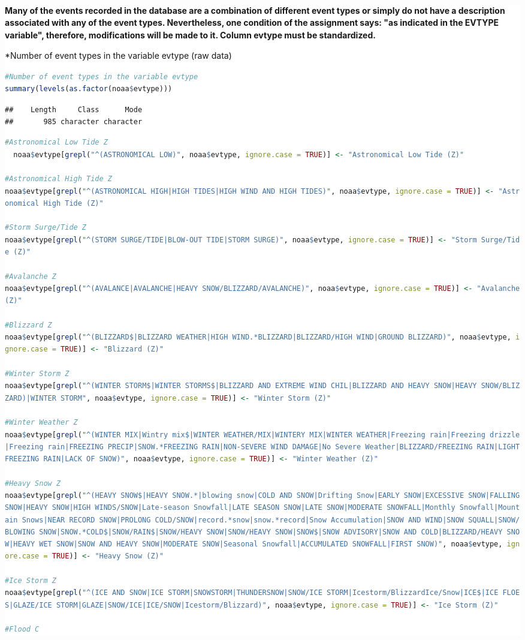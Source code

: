 **Many of the events recorded in the database are a combination of different event types or simply do not have a description associated with any of the event types. Nevertheless, one condition of the assignment says: "as indicated in the EVTYPE variable", therefore, modifications will be made to it. Column evtype must be standardized.**  

*Number of event types in the variable evtype (raw data)

```r
#Number of event types in the variable evtype
summary(levels(as.factor(noaa$evtype)))
```

```
##    Length     Class      Mode 
##       985 character character
```


```r
#Astronomical Low Tide Z
  noaa$evtype[grepl("^(ASTRONOMICAL LOW)", noaa$evtype, ignore.case = TRUE)] <- "Astronomical Low Tide (Z)"

#Astronomical High Tide Z
noaa$evtype[grepl("^(ASTRONOMICAL HIGH|HIGH TIDES|HIGH WIND AND HIGH TIDES)", noaa$evtype, ignore.case = TRUE)] <- "Astronomical High Tide (Z)"

#Storm Surge/Tide Z
noaa$evtype[grepl("^(STORM SURGE/TIDE|BLOW-OUT TIDE|STORM SURGE)", noaa$evtype, ignore.case = TRUE)] <- "Storm Surge/Tide (Z)"

#Avalanche Z
noaa$evtype[grepl("^(AVALANCE|AVALANCHE|HEAVY SNOW/BLIZZARD/AVALANCHE)", noaa$evtype, ignore.case = TRUE)] <- "Avalanche (Z)"

#Blizzard Z
noaa$evtype[grepl("^(BLIZZARD$|BLIZZARD WEATHER|HIGH WIND.*BLIZZARD|BLIZZARD/HIGH WIND|GROUND BLIZZARD)", noaa$evtype, ignore.case = TRUE)] <- "Blizzard (Z)"

#Winter Storm Z
noaa$evtype[grepl("^(WINTER STORM$|WINTER STORMS$|BLIZZARD AND EXTREME WIND CHIL|BLIZZARD AND HEAVY SNOW|HEAVY SNOW/BLIZZARD)|WINTER STORM", noaa$evtype, ignore.case = TRUE)] <- "Winter Storm (Z)"

#Winter Weather Z
noaa$evtype[grepl("^(WINTER MIX|Wintry mix$|WINTER WEATHER/MIX|WINTERY MIX|WINTER WEATHER|Freezing rain|Freezing drizzle|Freezing rain|FREEZING PRECIP|SNOW.*FREEZING RAIN|NON-SEVERE WIND DAMAGE|No Severe Weather|BLIZZARD/FREEZING RAIN|LIGHT FREEZING RAIN|LACK OF SNOW)", noaa$evtype, ignore.case = TRUE)] <- "Winter Weather (Z)"

#Heavy Snow Z
noaa$evtype[grepl("^(HEAVY SNOW$|HEAVY SNOW.*|blowing snow|COLD AND SNOW|Drifting Snow|EARLY SNOW|EXCESSIVE SNOW|FALLING SNOW|HEAVY SNOW|HIGH WINDS/SNOW|Late-season Snowfall|LATE SEASON SNOW|LATE SNOW|MODERATE SNOWFALL|Monthly Snowfall|Mountain Snows|NEAR RECORD SNOW|PROLONG COLD/SNOW|record.*snow|snow.*record|Snow Accumulation|SNOW AND WIND|SNOW SQUALL|SNOW/BLOWING SNOW|SNOW.*COLD$|SNOW/RAIN$|SNOW/HEAVY SNOW|SNOW/HEAVY SNOW|SNOW$|SNOW ADVISORY|SNOW AND COLD|BLIZZARD/HEAVY SNOW|HEAVY WET SNOW|SNOW AND HEAVY SNOW|MODERATE SNOW|Seasonal Snowfall|ACCUMULATED SNOWFALL|FIRST SNOW)", noaa$evtype, ignore.case = TRUE)] <- "Heavy Snow (Z)"

#Ice Storm Z
noaa$evtype[grepl("^(ICE AND SNOW|ICE STORM|SNOWSTORM|THUNDERSNOW|SNOW/ICE STORM|Icestorm/BlizzardIce/Snow|ICE$|ICE FLOES|GLAZE/ICE STORM|GLAZE|SNOW/ICE|ICE/SNOW|Icestorm/Blizzard)", noaa$evtype, ignore.case = TRUE)] <- "Ice Storm (Z)"

#Flood C
```
